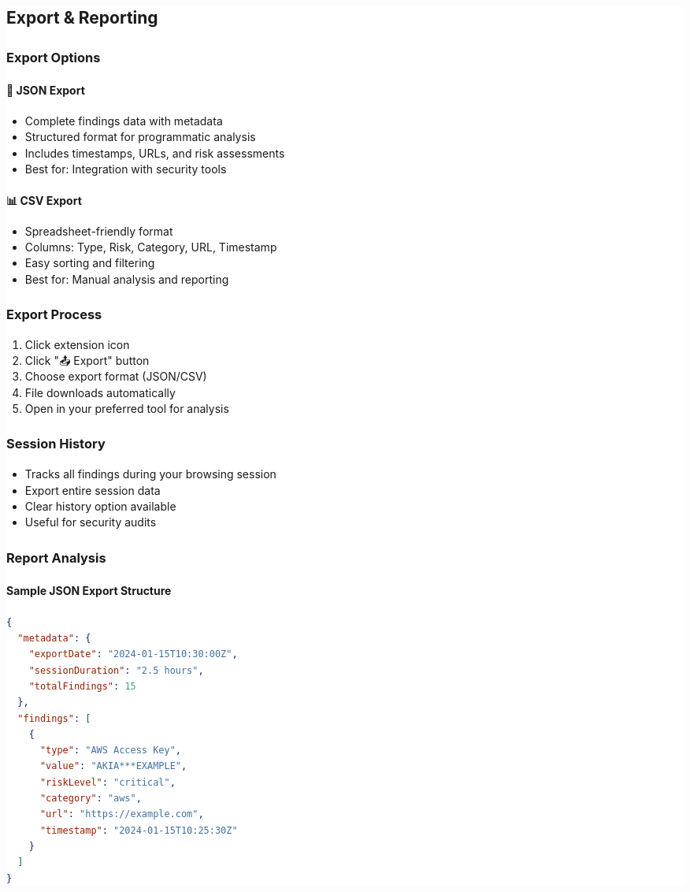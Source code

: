 ## Export & Reporting

### Export Options

#### 📄 **JSON Export**
- Complete findings data with metadata
- Structured format for programmatic analysis
- Includes timestamps, URLs, and risk assessments
- Best for: Integration with security tools

#### 📊 **CSV Export**
- Spreadsheet-friendly format
- Columns: Type, Risk, Category, URL, Timestamp
- Easy sorting and filtering
- Best for: Manual analysis and reporting

### Export Process
1. Click extension icon
2. Click "📤 Export" button  
3. Choose export format (JSON/CSV)
4. File downloads automatically
5. Open in your preferred tool for analysis

### Session History
- Tracks all findings during your browsing session
- Export entire session data
- Clear history option available
- Useful for security audits

### Report Analysis

#### Sample JSON Export Structure
```json
{
  "metadata": {
    "exportDate": "2024-01-15T10:30:00Z",
    "sessionDuration": "2.5 hours",
    "totalFindings": 15
  },
  "findings": [
    {
      "type": "AWS Access Key",
      "value": "AKIA***EXAMPLE",
      "riskLevel": "critical",
      "category": "aws",
      "url": "https://example.com",
      "timestamp": "2024-01-15T10:25:30Z"
    }
  ]
}
```

